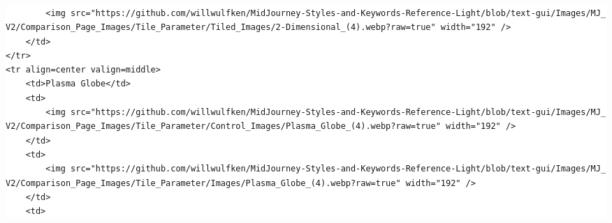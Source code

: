         	<img src="https://github.com/willwulfken/MidJourney-Styles-and-Keywords-Reference-Light/blob/text-gui/Images/MJ_V2/Comparison_Page_Images/Tile_Parameter/Tiled_Images/2-Dimensional_(4).webp?raw=true" width="192" />
        </td>
    </tr>
    <tr align=center valign=middle>
        <td>Plasma Globe</td>
        <td>
        	<img src="https://github.com/willwulfken/MidJourney-Styles-and-Keywords-Reference-Light/blob/text-gui/Images/MJ_V2/Comparison_Page_Images/Tile_Parameter/Control_Images/Plasma_Globe_(4).webp?raw=true" width="192" />
        </td>
        <td>
        	<img src="https://github.com/willwulfken/MidJourney-Styles-and-Keywords-Reference-Light/blob/text-gui/Images/MJ_V2/Comparison_Page_Images/Tile_Parameter/Images/Plasma_Globe_(4).webp?raw=true" width="192" />
        </td>
        <td>